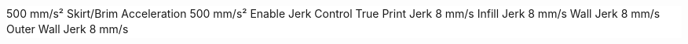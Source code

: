 <td class="ok valueCol">500</td>

<td class="ok">mm/s²</td>

</tr>

<tr>

<td class="ok" style="width:50%;padding-left:25">Skirt/Brim Acceleration</td>

<td class="ok valueCol">500</td>

<td class="ok">mm/s²</td>

</tr>

<tr>

<td class="ok" style="width:50%;padding-left:25">Enable Jerk Control</td>

<td class="ok valueCol">True</td>

<td class="ok"></td>

</tr>

<tr>

<td class="ok" style="width:50%;padding-left:25">Print Jerk</td>

<td class="ok valueCol">8</td>

<td class="ok">mm/s</td>

</tr>

<tr>

<td class="ok" style="width:50%;padding-left:50">Infill Jerk</td>

<td class="ok valueCol">8</td>

<td class="ok">mm/s</td>

</tr>

<tr>

<td class="ok" style="width:50%;padding-left:50">Wall Jerk</td>

<td class="ok valueCol">8</td>

<td class="ok">mm/s</td>

</tr>

<tr>

<td class="ok" style="width:50%;padding-left:75">Outer Wall Jerk</td>

<td class="ok valueCol">8</td>

<td class="ok">mm/s</td>

</tr>
